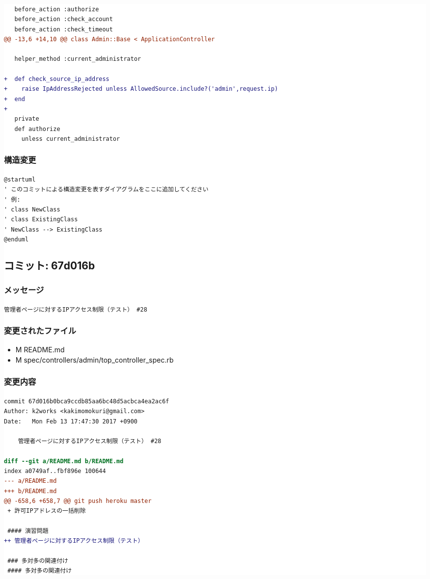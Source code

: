 ```diff
   before_action :authorize
   before_action :check_account
   before_action :check_timeout
@@ -13,6 +14,10 @@ class Admin::Base < ApplicationController

   helper_method :current_administrator

+  def check_source_ip_address
+    raise IpAddressRejected unless AllowedSource.include?('admin',request.ip)
+  end
+
   private
   def authorize
     unless current_administrator

```

### 構造変更

```plantuml
@startuml
' このコミットによる構造変更を表すダイアグラムをここに追加してください
' 例:
' class NewClass
' class ExistingClass
' NewClass --> ExistingClass
@enduml
```

## コミット: 67d016b

### メッセージ

```
管理者ページに対するIPアクセス制限（テスト） #28
```

### 変更されたファイル

- M	README.md
- M	spec/controllers/admin/top_controller_spec.rb

### 変更内容

```diff
commit 67d016b0bca9ccdb85aa6bc48d5acbca4ea2ac6f
Author: k2works <kakimomokuri@gmail.com>
Date:   Mon Feb 13 17:47:30 2017 +0900

    管理者ページに対するIPアクセス制限（テスト） #28

diff --git a/README.md b/README.md
index a0749af..fbf896e 100644
--- a/README.md
+++ b/README.md
@@ -658,6 +658,7 @@ git push heroku master
 + 許可IPアドレスの一括削除

 #### 演習問題
++ 管理者ページに対するIPアクセス制限（テスト）

 ### 多対多の関連付け
 #### 多対多の関連付け
```